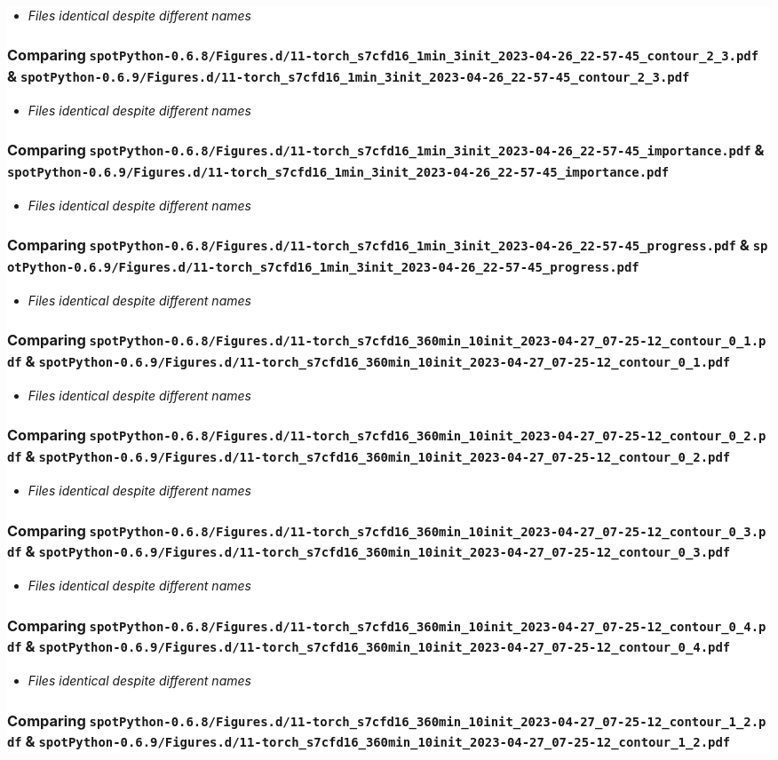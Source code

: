  * *Files identical despite different names*

### Comparing `spotPython-0.6.8/Figures.d/11-torch_s7cfd16_1min_3init_2023-04-26_22-57-45_contour_2_3.pdf` & `spotPython-0.6.9/Figures.d/11-torch_s7cfd16_1min_3init_2023-04-26_22-57-45_contour_2_3.pdf`

 * *Files identical despite different names*

### Comparing `spotPython-0.6.8/Figures.d/11-torch_s7cfd16_1min_3init_2023-04-26_22-57-45_importance.pdf` & `spotPython-0.6.9/Figures.d/11-torch_s7cfd16_1min_3init_2023-04-26_22-57-45_importance.pdf`

 * *Files identical despite different names*

### Comparing `spotPython-0.6.8/Figures.d/11-torch_s7cfd16_1min_3init_2023-04-26_22-57-45_progress.pdf` & `spotPython-0.6.9/Figures.d/11-torch_s7cfd16_1min_3init_2023-04-26_22-57-45_progress.pdf`

 * *Files identical despite different names*

### Comparing `spotPython-0.6.8/Figures.d/11-torch_s7cfd16_360min_10init_2023-04-27_07-25-12_contour_0_1.pdf` & `spotPython-0.6.9/Figures.d/11-torch_s7cfd16_360min_10init_2023-04-27_07-25-12_contour_0_1.pdf`

 * *Files identical despite different names*

### Comparing `spotPython-0.6.8/Figures.d/11-torch_s7cfd16_360min_10init_2023-04-27_07-25-12_contour_0_2.pdf` & `spotPython-0.6.9/Figures.d/11-torch_s7cfd16_360min_10init_2023-04-27_07-25-12_contour_0_2.pdf`

 * *Files identical despite different names*

### Comparing `spotPython-0.6.8/Figures.d/11-torch_s7cfd16_360min_10init_2023-04-27_07-25-12_contour_0_3.pdf` & `spotPython-0.6.9/Figures.d/11-torch_s7cfd16_360min_10init_2023-04-27_07-25-12_contour_0_3.pdf`

 * *Files identical despite different names*

### Comparing `spotPython-0.6.8/Figures.d/11-torch_s7cfd16_360min_10init_2023-04-27_07-25-12_contour_0_4.pdf` & `spotPython-0.6.9/Figures.d/11-torch_s7cfd16_360min_10init_2023-04-27_07-25-12_contour_0_4.pdf`

 * *Files identical despite different names*

### Comparing `spotPython-0.6.8/Figures.d/11-torch_s7cfd16_360min_10init_2023-04-27_07-25-12_contour_1_2.pdf` & `spotPython-0.6.9/Figures.d/11-torch_s7cfd16_360min_10init_2023-04-27_07-25-12_contour_1_2.pdf`
